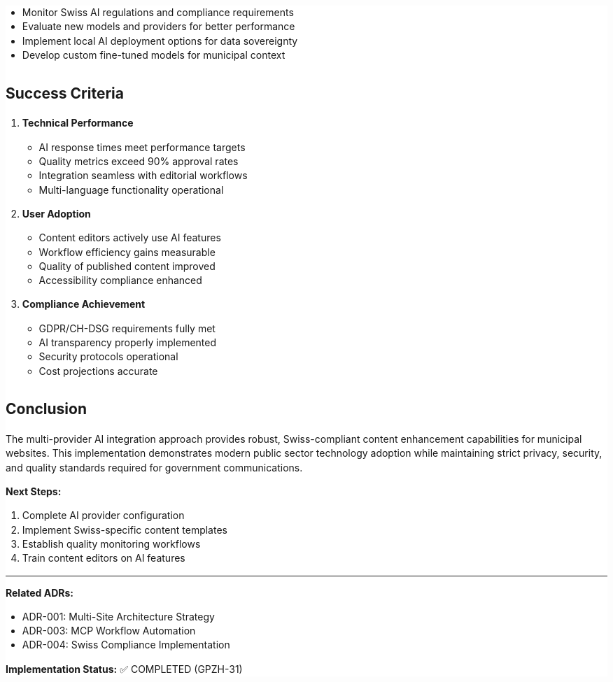 - Monitor Swiss AI regulations and compliance requirements
- Evaluate new models and providers for better performance
- Implement local AI deployment options for data sovereignty
- Develop custom fine-tuned models for municipal context

## Success Criteria

1. **Technical Performance**
   - AI response times meet performance targets
   - Quality metrics exceed 90% approval rates
   - Integration seamless with editorial workflows
   - Multi-language functionality operational

2. **User Adoption**
   - Content editors actively use AI features
   - Workflow efficiency gains measurable
   - Quality of published content improved
   - Accessibility compliance enhanced

3. **Compliance Achievement**
   - GDPR/CH-DSG requirements fully met
   - AI transparency properly implemented
   - Security protocols operational
   - Cost projections accurate

## Conclusion

The multi-provider AI integration approach provides robust, Swiss-compliant content enhancement capabilities for municipal websites. This implementation demonstrates modern public sector technology adoption while maintaining strict privacy, security, and quality standards required for government communications.

**Next Steps:**
1. Complete AI provider configuration
2. Implement Swiss-specific content templates
3. Establish quality monitoring workflows
4. Train content editors on AI features

---

**Related ADRs:**
- ADR-001: Multi-Site Architecture Strategy
- ADR-003: MCP Workflow Automation
- ADR-004: Swiss Compliance Implementation

**Implementation Status:** ✅ COMPLETED (GPZH-31)